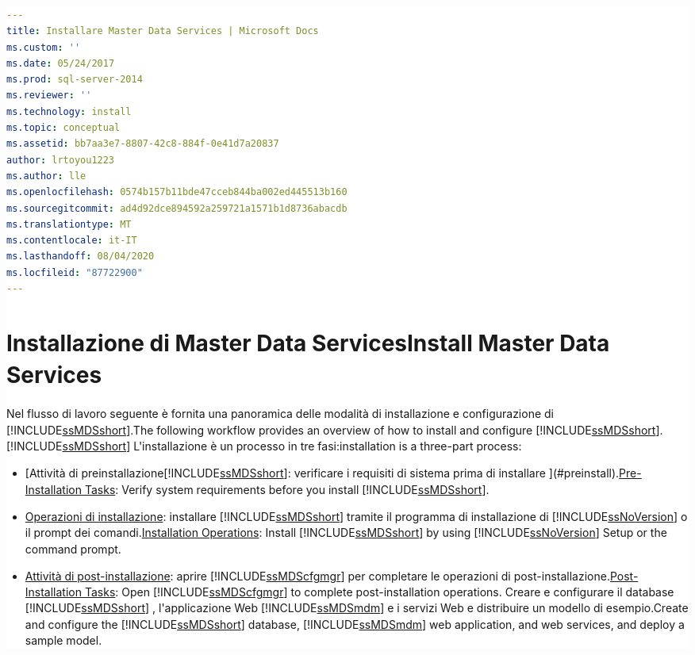 ```yaml
---
title: Installare Master Data Services | Microsoft Docs
ms.custom: ''
ms.date: 05/24/2017
ms.prod: sql-server-2014
ms.reviewer: ''
ms.technology: install
ms.topic: conceptual
ms.assetid: bb7aa3e7-8807-42c8-884f-0e41d7a20837
author: lrtoyou1223
ms.author: lle
ms.openlocfilehash: 0574b157b11bde47cceb844ba002ed445513b160
ms.sourcegitcommit: ad4d92dce894592a259721a1571b1d8736abacdb
ms.translationtype: MT
ms.contentlocale: it-IT
ms.lasthandoff: 08/04/2020
ms.locfileid: "87722900"
---
```

# <a name="install-master-data-services"></a><span data-ttu-id="db4b0-102">Installazione di Master Data Services</span><span class="sxs-lookup"><span data-stu-id="db4b0-102">Install Master Data Services</span></span>
  <span data-ttu-id="db4b0-103">Nel flusso di lavoro seguente è fornita una panoramica delle modalità di installazione e configurazione di [!INCLUDE[ssMDSshort](../../includes/ssmdsshort-md.md)].</span><span class="sxs-lookup"><span data-stu-id="db4b0-103">The following workflow provides an overview of how to install and configure [!INCLUDE[ssMDSshort](../../includes/ssmdsshort-md.md)].</span></span> [!INCLUDE[ssMDSshort](../../includes/ssmdsshort-md.md)] <span data-ttu-id="db4b0-104">L'installazione è un processo in tre fasi:</span><span class="sxs-lookup"><span data-stu-id="db4b0-104">installation is a three-part process:</span></span>  
  
-   <span data-ttu-id="db4b0-105">[Attività di preinstallazione[!INCLUDE[ssMDSshort](../../includes/ssmdsshort-md.md)]: verificare i requisiti di sistema prima di installare ](#preinstall).</span><span class="sxs-lookup"><span data-stu-id="db4b0-105">[Pre-Installation Tasks](#preinstall): Verify system requirements before you install [!INCLUDE[ssMDSshort](../../includes/ssmdsshort-md.md)].</span></span>  
  
-   <span data-ttu-id="db4b0-106">[Operazioni di installazione](#install): installare [!INCLUDE[ssMDSshort](../../includes/ssmdsshort-md.md)] tramite il programma di installazione di [!INCLUDE[ssNoVersion](../../includes/ssnoversion-md.md)] o il prompt dei comandi.</span><span class="sxs-lookup"><span data-stu-id="db4b0-106">[Installation Operations](#install): Install [!INCLUDE[ssMDSshort](../../includes/ssmdsshort-md.md)] by using [!INCLUDE[ssNoVersion](../../includes/ssnoversion-md.md)] Setup or the command prompt.</span></span>  
  
-   <span data-ttu-id="db4b0-107">[Attività di post-installazione](#postinstall): aprire [!INCLUDE[ssMDScfgmgr](../../includes/ssmdscfgmgr-md.md)] per completare le operazioni di post-installazione.</span><span class="sxs-lookup"><span data-stu-id="db4b0-107">[Post-Installation Tasks](#postinstall): Open [!INCLUDE[ssMDScfgmgr](../../includes/ssmdscfgmgr-md.md)] to complete post-installation operations.</span></span> <span data-ttu-id="db4b0-108">Creare e configurare il database [!INCLUDE[ssMDSshort](../../includes/ssmdsshort-md.md)] , l'applicazione Web [!INCLUDE[ssMDSmdm](../../includes/ssmdsmdm-md.md)] e i servizi Web e distribuire un modello di esempio.</span><span class="sxs-lookup"><span data-stu-id="db4b0-108">Create and configure the [!INCLUDE[ssMDSshort](../../includes/ssmdsshort-md.md)] database, [!INCLUDE[ssMDSmdm](../../includes/ssmdsmdm-md.md)] web application, and web services, and deploy a sample model.</span></span>  
  